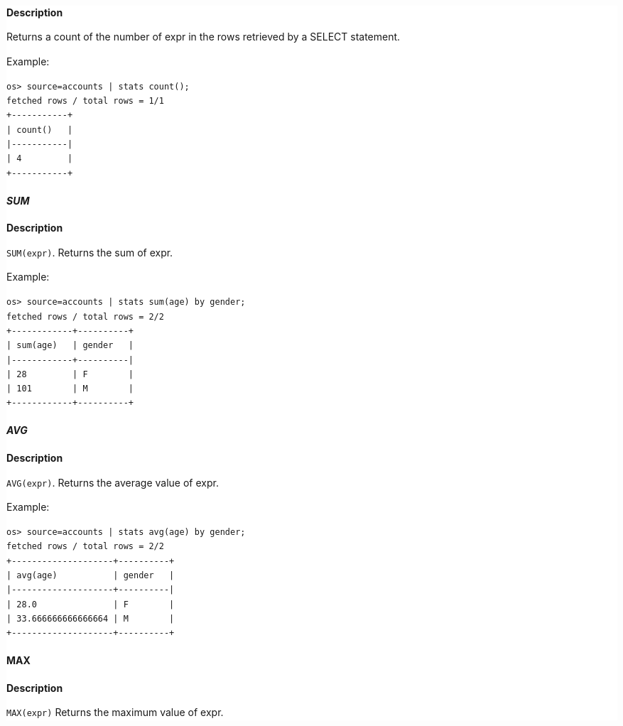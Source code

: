 **Description**

Returns a count of the number of expr in the rows retrieved by a SELECT statement.

Example:

    os> source=accounts | stats count();
    fetched rows / total rows = 1/1
    +-----------+
    | count()   |
    |-----------|
    | 4         |
    +-----------+

#### _SUM_

**Description**

`SUM(expr)`. Returns the sum of expr.

Example:

    os> source=accounts | stats sum(age) by gender;
    fetched rows / total rows = 2/2
    +------------+----------+
    | sum(age)   | gender   |
    |------------+----------|
    | 28         | F        |
    | 101        | M        |
    +------------+----------+

#### _AVG_

**Description**

`AVG(expr)`. Returns the average value of expr.

Example:

    os> source=accounts | stats avg(age) by gender;
    fetched rows / total rows = 2/2
    +--------------------+----------+
    | avg(age)           | gender   |
    |--------------------+----------|
    | 28.0               | F        |
    | 33.666666666666664 | M        |
    +--------------------+----------+

#### MAX

**Description**

`MAX(expr)` Returns the maximum value of expr.
